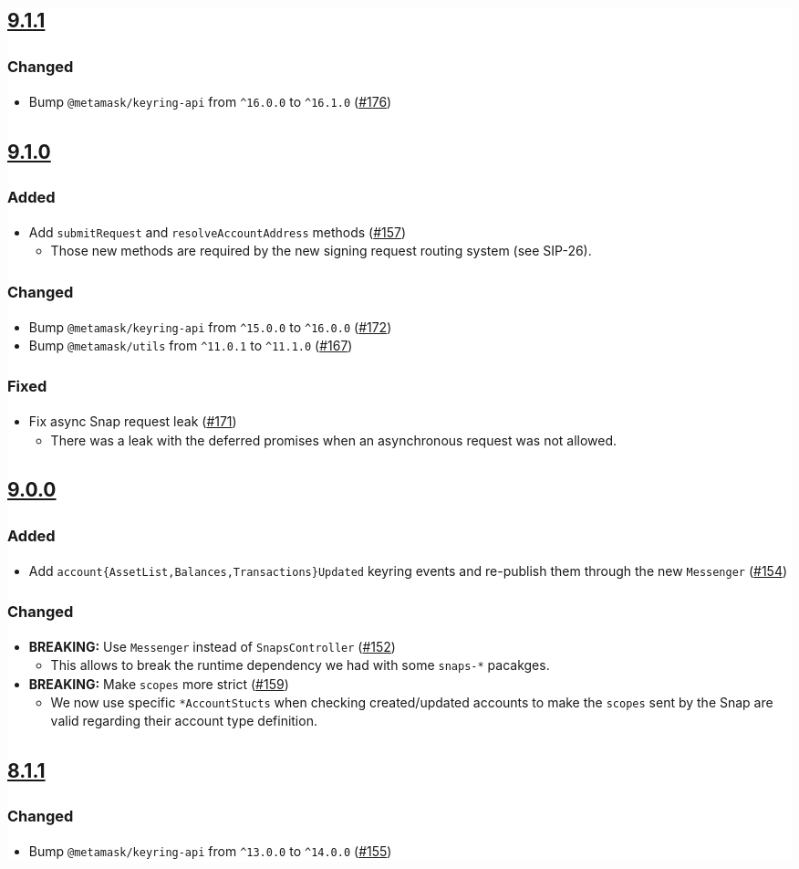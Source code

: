## [9.1.1]

### Changed

- Bump `@metamask/keyring-api` from `^16.0.0` to `^16.1.0` ([#176](https://github.com/MetaMask/accounts/pull/176))

## [9.1.0]

### Added

- Add `submitRequest` and `resolveAccountAddress` methods ([#157](https://github.com/MetaMask/accounts/pull/157))
  - Those new methods are required by the new signing request routing system (see SIP-26).

### Changed

- Bump `@metamask/keyring-api` from `^15.0.0` to `^16.0.0` ([#172](https://github.com/MetaMask/accounts/pull/172))
- Bump `@metamask/utils` from `^11.0.1` to `^11.1.0` ([#167](https://github.com/MetaMask/accounts/pull/167))

### Fixed

- Fix async Snap request leak ([#171](https://github.com/MetaMask/accounts/pull/171))
  - There was a leak with the deferred promises when an asynchronous request was not allowed.

## [9.0.0]

### Added

- Add `account{AssetList,Balances,Transactions}Updated` keyring events and re-publish them through the new `Messenger` ([#154](https://github.com/MetaMask/accounts/pull/154))

### Changed

- **BREAKING:** Use `Messenger` instead of `SnapsController` ([#152](https://github.com/MetaMask/accounts/pull/152))
  - This allows to break the runtime dependency we had with some `snaps-*` pacakges.
- **BREAKING:** Make `scopes` more strict ([#159](https://github.com/MetaMask/accounts/pull/159))
  - We now use specific `*AccountStucts` when checking created/updated accounts to make the `scopes` sent by the Snap are valid regarding their account type definition.

## [8.1.1]

### Changed

- Bump `@metamask/keyring-api` from `^13.0.0` to `^14.0.0` ([#155](https://github.com/MetaMask/accounts/pull/155))


[Unreleased]: https://github.com/MetaMask/accounts/compare/@metamask/eth-snap-keyring@14.0.0...HEAD
[14.0.0]: https://github.com/MetaMask/accounts/compare/@metamask/eth-snap-keyring@13.0.0...@metamask/eth-snap-keyring@14.0.0
[13.0.0]: https://github.com/MetaMask/accounts/compare/@metamask/eth-snap-keyring@12.2.0...@metamask/eth-snap-keyring@13.0.0
[12.2.0]: https://github.com/MetaMask/accounts/compare/@metamask/eth-snap-keyring@12.1.1...@metamask/eth-snap-keyring@12.2.0
[12.1.1]: https://github.com/MetaMask/accounts/compare/@metamask/eth-snap-keyring@12.1.0...@metamask/eth-snap-keyring@12.1.1
[12.1.0]: https://github.com/MetaMask/accounts/compare/@metamask/eth-snap-keyring@12.0.0...@metamask/eth-snap-keyring@12.1.0
[12.0.0]: https://github.com/MetaMask/accounts/compare/@metamask/eth-snap-keyring@11.1.0...@metamask/eth-snap-keyring@12.0.0
[11.1.0]: https://github.com/MetaMask/accounts/compare/@metamask/eth-snap-keyring@11.0.0...@metamask/eth-snap-keyring@11.1.0
[11.0.0]: https://github.com/MetaMask/accounts/compare/@metamask/eth-snap-keyring@10.0.0...@metamask/eth-snap-keyring@11.0.0
[10.0.0]: https://github.com/MetaMask/accounts/compare/@metamask/eth-snap-keyring@9.1.1...@metamask/eth-snap-keyring@10.0.0
[9.1.1]: https://github.com/MetaMask/accounts/compare/@metamask/eth-snap-keyring@9.1.0...@metamask/eth-snap-keyring@9.1.1
[9.1.0]: https://github.com/MetaMask/accounts/compare/@metamask/eth-snap-keyring@9.0.0...@metamask/eth-snap-keyring@9.1.0
[9.0.0]: https://github.com/MetaMask/accounts/compare/@metamask/eth-snap-keyring@8.1.1...@metamask/eth-snap-keyring@9.0.0
[8.1.1]: https://github.com/MetaMask/accounts/compare/@metamask/eth-snap-keyring@8.1.0...@metamask/eth-snap-keyring@8.1.1
[8.1.0]: https://github.com/MetaMask/accounts/compare/@metamask/eth-snap-keyring@8.0.0...@metamask/eth-snap-keyring@8.1.0
[8.0.0]: https://github.com/MetaMask/accounts/compare/@metamask/eth-snap-keyring@7.1.0...@metamask/eth-snap-keyring@8.0.0
[7.1.0]: https://github.com/MetaMask/accounts/compare/@metamask/eth-snap-keyring@7.0.0...@metamask/eth-snap-keyring@7.1.0
[7.0.0]: https://github.com/MetaMask/accounts/compare/@metamask/eth-snap-keyring@6.0.0...@metamask/eth-snap-keyring@7.0.0
[6.0.0]: https://github.com/MetaMask/accounts/compare/@metamask/eth-snap-keyring@5.0.1...@metamask/eth-snap-keyring@6.0.0
[5.0.1]: https://github.com/MetaMask/accounts/compare/@metamask/eth-snap-keyring@5.0.0...@metamask/eth-snap-keyring@5.0.1
[5.0.0]: https://github.com/MetaMask/accounts/compare/@metamask/eth-snap-keyring@4.4.0...@metamask/eth-snap-keyring@5.0.0
[4.4.0]: https://github.com/MetaMask/accounts/compare/@metamask/eth-snap-keyring@4.3.6...@metamask/eth-snap-keyring@4.4.0
[4.3.6]: https://github.com/MetaMask/accounts/compare/@metamask/eth-snap-keyring@4.3.5...@metamask/eth-snap-keyring@4.3.6
[4.3.5]: https://github.com/MetaMask/accounts/compare/@metamask/eth-snap-keyring@4.3.4...@metamask/eth-snap-keyring@4.3.5
[4.3.4]: https://github.com/MetaMask/accounts/compare/@metamask/eth-snap-keyring@4.3.3...@metamask/eth-snap-keyring@4.3.4
[4.3.3]: https://github.com/MetaMask/accounts/compare/@metamask/eth-snap-keyring@4.3.2...@metamask/eth-snap-keyring@4.3.3
[4.3.2]: https://github.com/MetaMask/accounts/compare/@metamask/eth-snap-keyring@4.3.1...@metamask/eth-snap-keyring@4.3.2
[4.3.1]: https://github.com/MetaMask/accounts/compare/@metamask/eth-snap-keyring@4.3.0...@metamask/eth-snap-keyring@4.3.1
[4.3.0]: https://github.com/MetaMask/accounts/compare/@metamask/eth-snap-keyring@4.2.1...@metamask/eth-snap-keyring@4.3.0
[4.2.1]: https://github.com/MetaMask/accounts/compare/@metamask/eth-snap-keyring@4.2.0...@metamask/eth-snap-keyring@4.2.1
[4.2.0]: https://github.com/MetaMask/accounts/compare/@metamask/eth-snap-keyring@4.1.1...@metamask/eth-snap-keyring@4.2.0
[4.1.1]: https://github.com/MetaMask/accounts/compare/@metamask/eth-snap-keyring@4.1.0...@metamask/eth-snap-keyring@4.1.1
[4.1.0]: https://github.com/MetaMask/accounts/compare/@metamask/eth-snap-keyring@4.0.0...@metamask/eth-snap-keyring@4.1.0
[4.0.0]: https://github.com/MetaMask/accounts/compare/@metamask/eth-snap-keyring@3.0.0...@metamask/eth-snap-keyring@4.0.0
[3.0.0]: https://github.com/MetaMask/accounts/compare/@metamask/eth-snap-keyring@2.2.2...@metamask/eth-snap-keyring@3.0.0
[2.2.2]: https://github.com/MetaMask/accounts/compare/@metamask/eth-snap-keyring@2.2.1...@metamask/eth-snap-keyring@2.2.2
[2.2.1]: https://github.com/MetaMask/accounts/compare/@metamask/eth-snap-keyring@2.2.0...@metamask/eth-snap-keyring@2.2.1
[2.2.0]: https://github.com/MetaMask/accounts/compare/@metamask/eth-snap-keyring@2.1.2...@metamask/eth-snap-keyring@2.2.0
[2.1.2]: https://github.com/MetaMask/accounts/compare/@metamask/eth-snap-keyring@2.1.1...@metamask/eth-snap-keyring@2.1.2
[2.1.1]: https://github.com/MetaMask/accounts/compare/@metamask/eth-snap-keyring@2.1.0...@metamask/eth-snap-keyring@2.1.1
[2.1.0]: https://github.com/MetaMask/accounts/compare/@metamask/eth-snap-keyring@2.0.0...@metamask/eth-snap-keyring@2.1.0
[2.0.0]: https://github.com/MetaMask/accounts/compare/@metamask/eth-snap-keyring@1.0.0...@metamask/eth-snap-keyring@2.0.0
[1.0.0]: https://github.com/MetaMask/accounts/compare/@metamask/eth-snap-keyring@1.0.0-rc.2...@metamask/eth-snap-keyring@1.0.0
[1.0.0-rc.2]: https://github.com/MetaMask/accounts/compare/@metamask/eth-snap-keyring@1.0.0-rc.1...@metamask/eth-snap-keyring@1.0.0-rc.2
[1.0.0-rc.1]: https://github.com/MetaMask/accounts/compare/@metamask/eth-snap-keyring@0.3.1...@metamask/eth-snap-keyring@1.0.0-rc.1
[0.3.1]: https://github.com/MetaMask/accounts/compare/@metamask/eth-snap-keyring@0.3.0...@metamask/eth-snap-keyring@0.3.1
[0.3.0]: https://github.com/MetaMask/accounts/compare/@metamask/eth-snap-keyring@0.2.3...@metamask/eth-snap-keyring@0.3.0
[0.2.3]: https://github.com/MetaMask/accounts/compare/@metamask/eth-snap-keyring@0.2.2...@metamask/eth-snap-keyring@0.2.3
[0.2.2]: https://github.com/MetaMask/accounts/compare/@metamask/eth-snap-keyring@0.2.1...@metamask/eth-snap-keyring@0.2.2
[0.2.1]: https://github.com/MetaMask/accounts/compare/@metamask/eth-snap-keyring@0.2.0...@metamask/eth-snap-keyring@0.2.1
[0.2.0]: https://github.com/MetaMask/accounts/compare/@metamask/eth-snap-keyring@0.1.4...@metamask/eth-snap-keyring@0.2.0
[0.1.4]: https://github.com/MetaMask/accounts/compare/@metamask/eth-snap-keyring@0.1.3...@metamask/eth-snap-keyring@0.1.4
[0.1.3]: https://github.com/MetaMask/accounts/compare/@metamask/eth-snap-keyring@0.1.2...@metamask/eth-snap-keyring@0.1.3
[0.1.2]: https://github.com/MetaMask/accounts/compare/@metamask/eth-snap-keyring@0.1.1...@metamask/eth-snap-keyring@0.1.2
[0.1.1]: https://github.com/MetaMask/accounts/compare/@metamask/eth-snap-keyring@0.1.0...@metamask/eth-snap-keyring@0.1.1
[0.1.0]: https://github.com/MetaMask/accounts/releases/tag/@metamask/eth-snap-keyring@0.1.0